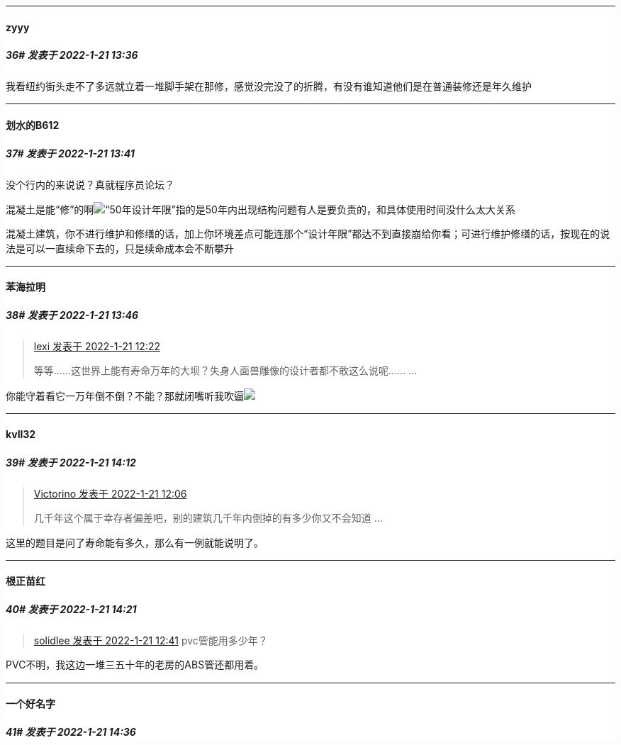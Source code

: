 *****

####  zyyy  
##### 36#       发表于 2022-1-21 13:36

我看纽约街头走不了多远就立着一堆脚手架在那修，感觉没完没了的折腾，有没有谁知道他们是在普通装修还是年久维护

*****

####  划水的B612  
##### 37#       发表于 2022-1-21 13:41

没个行内的来说说？真就程序员论坛？

混凝土是能“修”的啊<img src="https://static.saraba1st.com/image/smiley/face2017/004.gif" referrerpolicy="no-referrer">“50年设计年限”指的是50年内出现结构问题有人是要负责的，和具体使用时间没什么太大关系

混凝土建筑，你不进行维护和修缮的话，加上你环境差点可能连那个“设计年限”都达不到直接崩给你看；可进行维护修缮的话，按现在的说法是可以一直续命下去的，只是续命成本会不断攀升

*****

####  苯海拉明  
##### 38#       发表于 2022-1-21 13:46

<blockquote><a href="httphttps://bbs.saraba1st.com/2b/forum.php?mod=redirect&amp;goto=findpost&amp;pid=54377365&amp;ptid=2048540" target="_blank">lexi 发表于 2022-1-21 12:22</a>

等等……这世界上能有寿命万年的大坝？失身人面兽雕像的设计者都不敢这么说呢…… ...</blockquote>
你能守着看它一万年倒不倒？不能？那就闭嘴听我吹逼<img src="https://static.saraba1st.com/image/smiley/face2017/067.png" referrerpolicy="no-referrer">

*****

####  kvll32  
##### 39#       发表于 2022-1-21 14:12

<blockquote><a href="httphttps://bbs.saraba1st.com/2b/forum.php?mod=redirect&amp;goto=findpost&amp;pid=54377117&amp;ptid=2048540" target="_blank">Victorino 发表于 2022-1-21 12:06</a>

几千年这个属于幸存者偏差吧，别的建筑几千年内倒掉的有多少你又不会知道 ...</blockquote>
这里的题目是问了寿命能有多久，那么有一例就能说明了。

*****

####  根正苗红  
##### 40#       发表于 2022-1-21 14:21

<blockquote><a href="httphttps://bbs.saraba1st.com/2b/forum.php?mod=redirect&amp;goto=findpost&amp;pid=54377606&amp;ptid=2048540" target="_blank">solidlee 发表于 2022-1-21 12:41</a>
pvc管能用多少年？</blockquote>
PVC不明，我这边一堆三五十年的老房的ABS管还都用着。

*****

####  一个好名字  
##### 41#       发表于 2022-1-21 14:36
